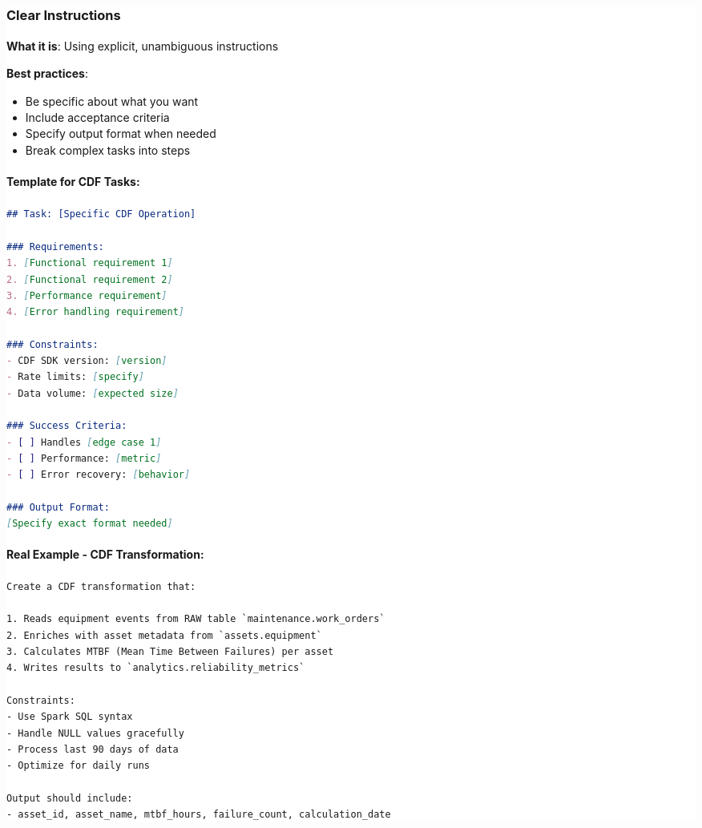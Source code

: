 ### Clear Instructions
**What it is**: Using explicit, unambiguous instructions

**Best practices**:
- Be specific about what you want
- Include acceptance criteria
- Specify output format when needed
- Break complex tasks into steps

#### Template for CDF Tasks:
```markdown
## Task: [Specific CDF Operation]

### Requirements:
1. [Functional requirement 1]
2. [Functional requirement 2]
3. [Performance requirement]
4. [Error handling requirement]

### Constraints:
- CDF SDK version: [version]
- Rate limits: [specify]
- Data volume: [expected size]

### Success Criteria:
- [ ] Handles [edge case 1]
- [ ] Performance: [metric]
- [ ] Error recovery: [behavior]

### Output Format:
[Specify exact format needed]
```

#### Real Example - CDF Transformation:
```
Create a CDF transformation that:

1. Reads equipment events from RAW table `maintenance.work_orders`
2. Enriches with asset metadata from `assets.equipment`
3. Calculates MTBF (Mean Time Between Failures) per asset
4. Writes results to `analytics.reliability_metrics`

Constraints:
- Use Spark SQL syntax
- Handle NULL values gracefully
- Process last 90 days of data
- Optimize for daily runs

Output should include:
- asset_id, asset_name, mtbf_hours, failure_count, calculation_date
```
